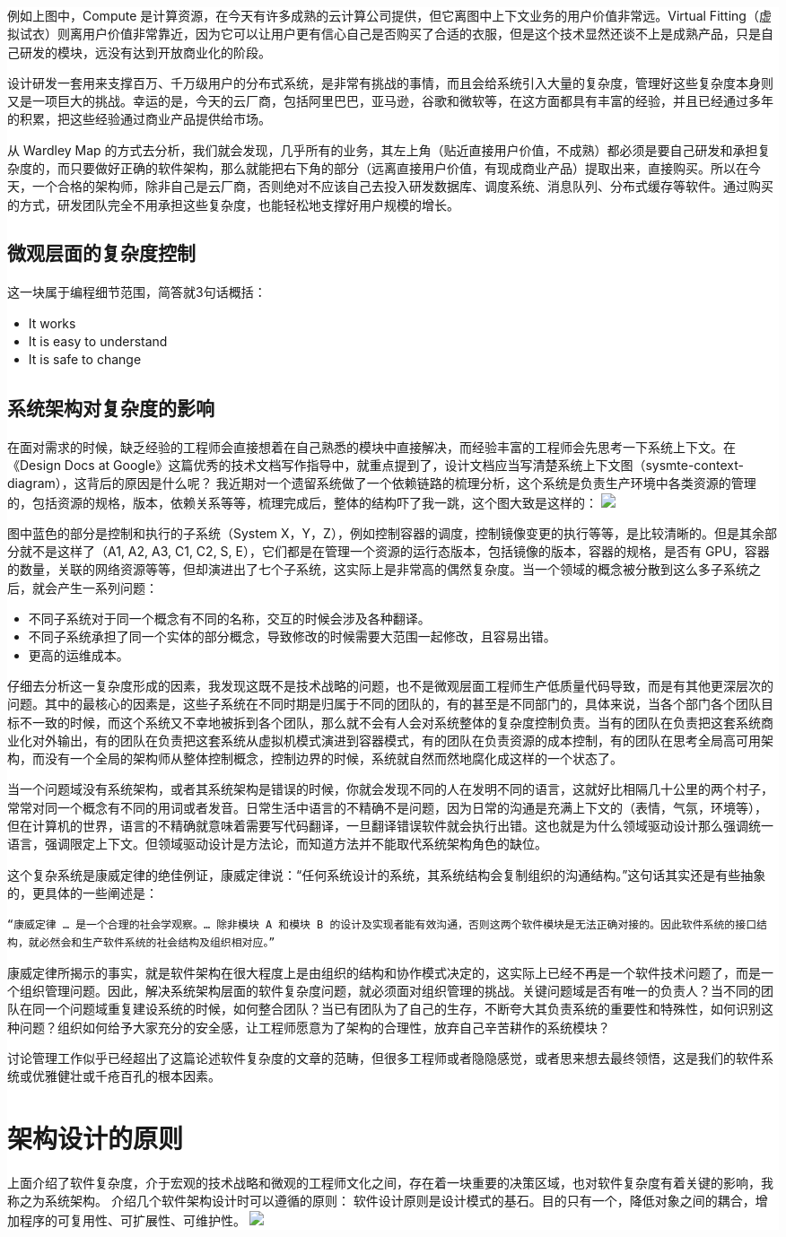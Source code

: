例如上图中，Compute 是计算资源，在今天有许多成熟的云计算公司提供，但它离图中上下文业务的用户价值非常远。Virtual Fitting（虚拟试衣）则离用户价值非常靠近，因为它可以让用户更有信心自己是否购买了合适的衣服，但是这个技术显然还谈不上是成熟产品，只是自己研发的模块，远没有达到开放商业化的阶段。

设计研发一套用来支撑百万、千万级用户的分布式系统，是非常有挑战的事情，而且会给系统引入大量的复杂度，管理好这些复杂度本身则又是一项巨大的挑战。幸运的是，今天的云厂商，包括阿里巴巴，亚马逊，谷歌和微软等，在这方面都具有丰富的经验，并且已经通过多年的积累，把这些经验通过商业产品提供给市场。

从 Wardley Map 的方式去分析，我们就会发现，几乎所有的业务，其左上角（贴近直接用户价值，不成熟）都必须是要自己研发和承担复杂度的，而只要做好正确的软件架构，那么就能把右下角的部分（远离直接用户价值，有现成商业产品）提取出来，直接购买。所以在今天，一个合格的架构师，除非自己是云厂商，否则绝对不应该自己去投入研发数据库、调度系统、消息队列、分布式缓存等软件。通过购买的方式，研发团队完全不用承担这些复杂度，也能轻松地支撑好用户规模的增长。

## 微观层面的复杂度控制
这一块属于编程细节范围，简答就3句话概括：
- It works
- It is easy to understand
- It is safe to change

## 系统架构对复杂度的影响
在面对需求的时候，缺乏经验的工程师会直接想着在自己熟悉的模块中直接解决，而经验丰富的工程师会先思考一下系统上下文。在《Design Docs at Google》这篇优秀的技术文档写作指导中，就重点提到了，设计文档应当写清楚系统上下文图（sysmte-context-diagram），这背后的原因是什么呢？
我近期对一个遗留系统做了一个依赖链路的梳理分析，这个系统是负责生产环境中各类资源的管理的，包括资源的规格，版本，依赖关系等等，梳理完成后，整体的结构吓了我一跳，这个图大致是这样的：
![](https://img-blog.csdnimg.cn/img_convert/18ddb4520201cd9acba001dbde442c47.png)

图中蓝色的部分是控制和执行的子系统（System X，Y，Z），例如控制容器的调度，控制镜像变更的执行等等，是比较清晰的。但是其余部分就不是这样了（A1, A2, A3, C1, C2, S, E），它们都是在管理一个资源的运行态版本，包括镜像的版本，容器的规格，是否有 GPU，容器的数量，关联的网络资源等等，但却演进出了七个子系统，这实际上是非常高的偶然复杂度。当一个领域的概念被分散到这么多子系统之后，就会产生一系列问题：
- 不同子系统对于同一个概念有不同的名称，交互的时候会涉及各种翻译。
- 不同子系统承担了同一个实体的部分概念，导致修改的时候需要大范围一起修改，且容易出错。
- 更高的运维成本。

仔细去分析这一复杂度形成的因素，我发现这既不是技术战略的问题，也不是微观层面工程师生产低质量代码导致，而是有其他更深层次的问题。其中的最核心的因素是，这些子系统在不同时期是归属于不同的团队的，有的甚至是不同部门的，具体来说，当各个部门各个团队目标不一致的时候，而这个系统又不幸地被拆到各个团队，那么就不会有人会对系统整体的复杂度控制负责。当有的团队在负责把这套系统商业化对外输出，有的团队在负责把这套系统从虚拟机模式演进到容器模式，有的团队在负责资源的成本控制，有的团队在思考全局高可用架构，而没有一个全局的架构师从整体控制概念，控制边界的时候，系统就自然而然地腐化成这样的一个状态了。

当一个问题域没有系统架构，或者其系统架构是错误的时候，你就会发现不同的人在发明不同的语言，这就好比相隔几十公里的两个村子，常常对同一个概念有不同的用词或者发音。日常生活中语言的不精确不是问题，因为日常的沟通是充满上下文的（表情，气氛，环境等），但在计算机的世界，语言的不精确就意味着需要写代码翻译，一旦翻译错误软件就会执行出错。这也就是为什么领域驱动设计那么强调统一语言，强调限定上下文。但领域驱动设计是方法论，而知道方法并不能取代系统架构角色的缺位。

这个复杂系统是康威定律的绝佳例证，康威定律说：“任何系统设计的系统，其系统结构会复制组织的沟通结构。”这句话其实还是有些抽象的，更具体的一些阐述是：
```
“康威定律 … 是一个合理的社会学观察。… 除非模块 A 和模块 B 的设计及实现者能有效沟通，否则这两个软件模块是无法正确对接的。因此软件系统的接口结构，就必然会和生产软件系统的社会结构及组织相对应。”
```

康威定律所揭示的事实，就是软件架构在很大程度上是由组织的结构和协作模式决定的，这实际上已经不再是一个软件技术问题了，而是一个组织管理问题。因此，解决系统架构层面的软件复杂度问题，就必须面对组织管理的挑战。关键问题域是否有唯一的负责人？当不同的团队在同一个问题域重复建设系统的时候，如何整合团队？当已有团队为了自己的生存，不断夸大其负责系统的重要性和特殊性，如何识别这种问题？组织如何给予大家充分的安全感，让工程师愿意为了架构的合理性，放弃自己辛苦耕作的系统模块？

讨论管理工作似乎已经超出了这篇论述软件复杂度的文章的范畴，但很多工程师或者隐隐感觉，或者思来想去最终领悟，这是我们的软件系统或优雅健壮或千疮百孔的根本因素。


# 架构设计的原则
上面介绍了软件复杂度，介于宏观的技术战略和微观的工程师文化之间，存在着一块重要的决策区域，也对软件复杂度有着关键的影响，我称之为系统架构。
介绍几个软件架构设计时可以遵循的原则：
软件设计原则是设计模式的基石。目的只有一个，降低对象之间的耦合，增加程序的可复用性、可扩展性、可维护性。
![](https://s3.bmp.ovh/imgs/2022/12/30/3fb375c6ac27d1e7.png)
